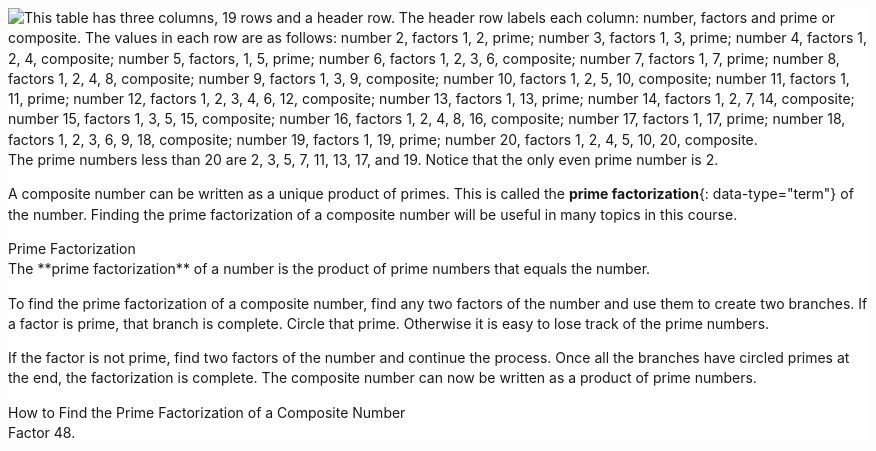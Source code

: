  <span data-type="media" data-alt="This table has three columns, 19 rows and a header row. The header row labels each column: number, factors and prime or composite. The values in each row are as follows: number 2, factors 1, 2, prime; number 3, factors 1, 3, prime; number 4, factors 1, 2, 4, composite; number 5, factors, 1, 5, prime; number 6, factors 1, 2, 3, 6, composite; number 7, factors 1, 7, prime; number 8, factors 1, 2, 4, 8, composite; number 9, factors 1, 3, 9, composite; number 10, factors 1, 2, 5, 10, composite; number 11, factors 1, 11, prime; number 12, factors 1, 2, 3, 4, 6, 12, composite; number 13, factors 1, 13, prime; number 14, factors 1, 2, 7, 14, composite; number 15, factors 1, 3, 5, 15, composite; number 16, factors 1, 2, 4, 8, 16, composite; number 17, factors 1, 17, prime; number 18, factors 1, 2, 3, 6, 9, 18, composite; number 19, factors 1, 19, prime; number 20, factors 1, 2, 4, 5, 10, 20, composite."> ![This table has three columns, 19 rows and a header row. The header row labels each column: number, factors and prime or composite. The values in each row are as follows: number 2, factors 1, 2, prime; number 3, factors 1, 3, prime; number 4, factors 1, 2, 4, composite; number 5, factors, 1, 5, prime; number 6, factors 1, 2, 3, 6, composite; number 7, factors 1, 7, prime; number 8, factors 1, 2, 4, 8, composite; number 9, factors 1, 3, 9, composite; number 10, factors 1, 2, 5, 10, composite; number 11, factors 1, 11, prime; number 12, factors 1, 2, 3, 4, 6, 12, composite; number 13, factors 1, 13, prime; number 14, factors 1, 2, 7, 14, composite; number 15, factors 1, 3, 5, 15, composite; number 16, factors 1, 2, 4, 8, 16, composite; number 17, factors 1, 17, prime; number 18, factors 1, 2, 3, 6, 9, 18, composite; number 19, factors 1, 19, prime; number 20, factors 1, 2, 4, 5, 10, 20, composite.](../resources/CNX_IntAlg_Figure_01_01_004_img.jpg) </span> The prime numbers less than 20 are 2, 3, 5, 7, 11, 13, 17, and 19. Notice that the only even prime number is 2.

A composite number can be written as a unique product of primes. This is called the **prime factorization**{: data-type="term"} of the number. Finding the prime factorization of a composite number will be useful in many topics in this course.

<div data-type="note" class="note" markdown="1">
<div data-type="title" class="title">
Prime Factorization
</div>
The **prime factorization** of a number is the product of prime numbers that equals the number.

</div>

To find the prime factorization of a composite number, find any two factors of the number and use them to create two branches. If a factor is prime, that branch is complete. Circle that prime. Otherwise it is easy to lose track of the prime numbers.

If the factor is not prime, find two factors of the number and continue the process. Once all the branches have circled primes at the end, the factorization is complete. The composite number can now be written as a product of prime numbers.

<div data-type="example" class="example">
<div data-type="title" class="title">
How to Find the Prime Factorization of a Composite Number
</div>
<div data-type="exercise" class="exercise">
<div data-type="problem" class="problem" markdown="1">
Factor 48.

</div>
<div data-type="solution" class="solution" markdown="1">